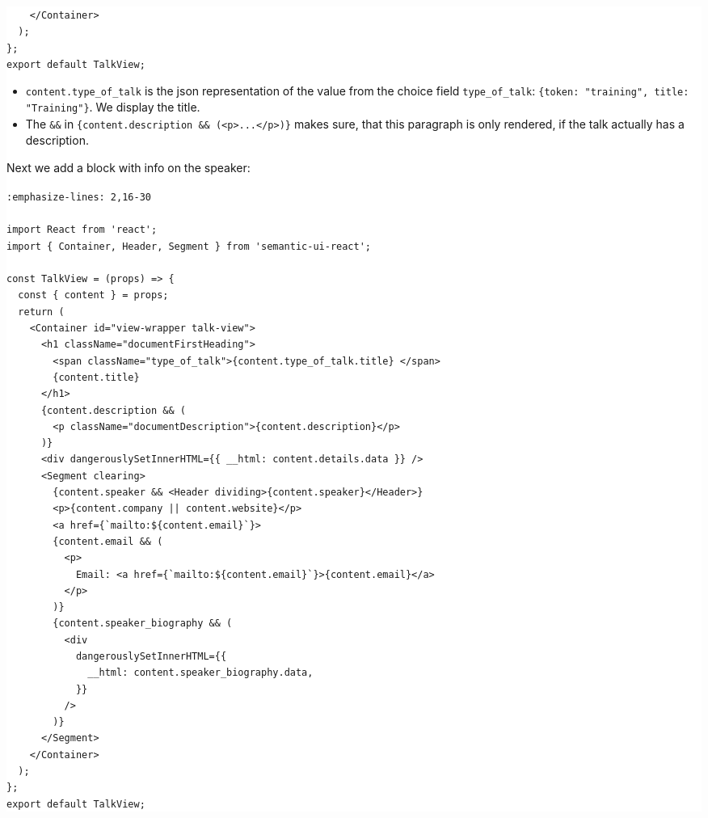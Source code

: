 ```{code-block} jsx
    </Container>
  );
};
export default TalkView;
```

- `content.type_of_talk` is the json representation of the value from the choice field `type_of_talk`: `{token: "training", title: "Training"}`. We display the title.
- The `&&` in `{content.description && (<p>...</p>)}` makes sure, that this paragraph is only rendered, if the talk actually has a description.

Next we add a block with info on the speaker:

```{code-block} jsx
:emphasize-lines: 2,16-30

import React from 'react';
import { Container, Header, Segment } from 'semantic-ui-react';

const TalkView = (props) => {
  const { content } = props;
  return (
    <Container id="view-wrapper talk-view">
      <h1 className="documentFirstHeading">
        <span className="type_of_talk">{content.type_of_talk.title} </span>
        {content.title}
      </h1>
      {content.description && (
        <p className="documentDescription">{content.description}</p>
      )}
      <div dangerouslySetInnerHTML={{ __html: content.details.data }} />
      <Segment clearing>
        {content.speaker && <Header dividing>{content.speaker}</Header>}
        <p>{content.company || content.website}</p>
        <a href={`mailto:${content.email}`}>
        {content.email && (
          <p>
            Email: <a href={`mailto:${content.email}`}>{content.email}</a>
          </p>
        )}
        {content.speaker_biography && (
          <div
            dangerouslySetInnerHTML={{
              __html: content.speaker_biography.data,
            }}
          />
        )}
      </Segment>
    </Container>
  );
};
export default TalkView;
```
